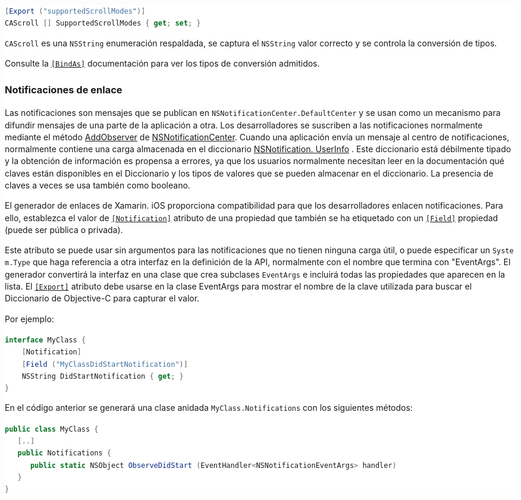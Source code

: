 ```csharp
[Export ("supportedScrollModes")]
CAScroll [] SupportedScrollModes { get; set; }
```

`CAScroll` es una `NSString` enumeración respaldada, se captura el `NSString` valor correcto y se controla la conversión de tipos.

Consulte la [`[BindAs]`](~/cross-platform/macios/binding/binding-types-reference.md#BindAsAttribute) documentación para ver los tipos de conversión admitidos.

<a name="Binding_Notifications"></a>

### <a name="binding-notifications"></a>Notificaciones de enlace

Las notificaciones son mensajes que se publican en `NSNotificationCenter.DefaultCenter` y se usan como un mecanismo para difundir mensajes de una parte de la aplicación a otra. Los desarrolladores se suscriben a las notificaciones normalmente mediante el método [AddObserver](xref:Foundation.NSNotificationCenter.AddObserver(Foundation.NSString,System.Action{Foundation.NSNotification})) de [NSNotificationCenter](xref:Foundation.NSNotificationCenter). Cuando una aplicación envía un mensaje al centro de notificaciones, normalmente contiene una carga almacenada en el diccionario [NSNotification. UserInfo](xref:Foundation.NSNotification.UserInfo) . Este diccionario está débilmente tipado y la obtención de información es propensa a errores, ya que los usuarios normalmente necesitan leer en la documentación qué claves están disponibles en el Diccionario y los tipos de valores que se pueden almacenar en el diccionario. La presencia de claves a veces se usa también como booleano.

El generador de enlaces de Xamarin. iOS proporciona compatibilidad para que los desarrolladores enlacen notificaciones. Para ello, establezca el valor de [`[Notification]`](~/cross-platform/macios/binding/binding-types-reference.md#NotificationAttribute)
atributo de una propiedad que también se ha etiquetado con un [`[Field]`](~/cross-platform/macios/binding/binding-types-reference.md#FieldAttribute)
propiedad (puede ser pública o privada).

Este atributo se puede usar sin argumentos para las notificaciones que no tienen ninguna carga útil, o puede especificar un `System.Type` que haga referencia a otra interfaz en la definición de la API, normalmente con el nombre que termina con "EventArgs". El generador convertirá la interfaz en una clase que crea subclases `EventArgs` e incluirá todas las propiedades que aparecen en la lista. El [`[Export]`](~/cross-platform/macios/binding/binding-types-reference.md#ExportAttribute) atributo debe usarse en la clase EventArgs para mostrar el nombre de la clave utilizada para buscar el Diccionario de Objective-C para capturar el valor.

Por ejemplo:

```csharp
interface MyClass {
    [Notification]
    [Field ("MyClassDidStartNotification")]
    NSString DidStartNotification { get; }
}
```

En el código anterior se generará una clase anidada `MyClass.Notifications` con los siguientes métodos:

```csharp
public class MyClass {
   [..]
   public Notifications {
      public static NSObject ObserveDidStart (EventHandler<NSNotificationEventArgs> handler)
   }
}
```
